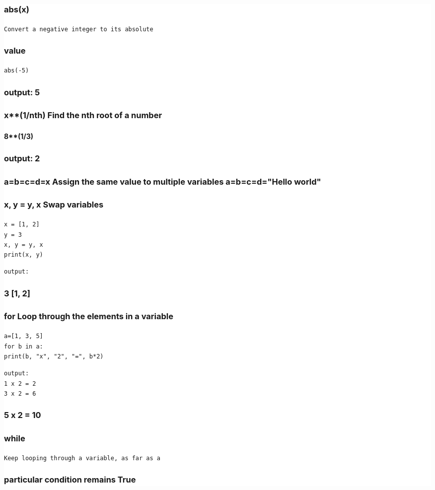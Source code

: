 ### abs(x)

```
Convert a negative integer to its absolute
```
### value

```
abs(-5)
```
### output: 5

### x**(1/nth) Find the nth root of a number

#### 8**(1/3)

### output: 2

### a=b=c=d=x Assign the same value to multiple variables a=b=c=d="Hello world"

### x, y = y, x Swap variables

```
x = [1, 2]
y = 3
x, y = y, x
print(x, y)
```
```
output:
```
### 3 [1, 2]

### for Loop through the elements in a variable

```
a=[1, 3, 5]
for b in a:
print(b, "x", "2", "=", b*2)
```
```
output:
1 x 2 = 2
3 x 2 = 6
```
### 5 x 2 = 10

### while

```
Keep looping through a variable, as far as a
```
### particular condition remains True
